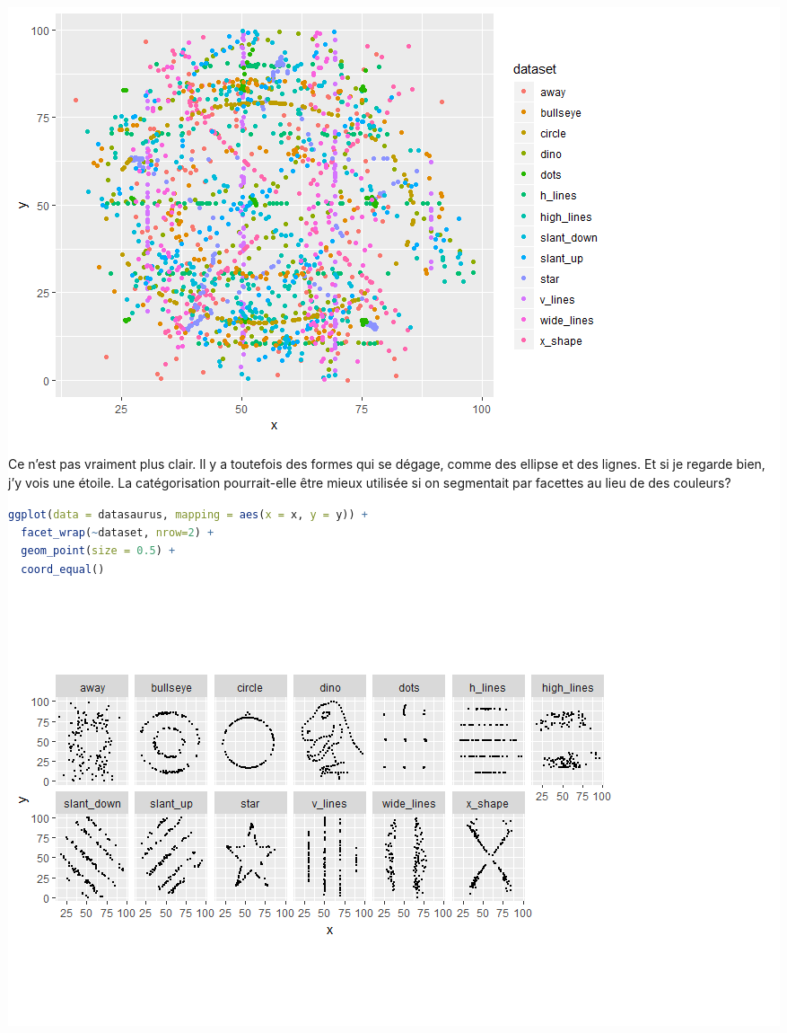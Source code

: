 ![](03_visualisation_files/figure-gfm/unnamed-chunk-41-1.png)

Ce n’est pas vraiment plus clair. Il y a toutefois des formes qui se
dégage, comme des ellipse et des lignes. Et si je regarde bien, j’y
vois une étoile. La catégorisation pourrait-elle être mieux utilisée si
on segmentait par facettes au lieu de des couleurs?

``` r
ggplot(data = datasaurus, mapping = aes(x = x, y = y)) +
  facet_wrap(~dataset, nrow=2) +
  geom_point(size = 0.5) +
  coord_equal()
```

![](03_visualisation_files/figure-gfm/unnamed-chunk-42-1.png)
